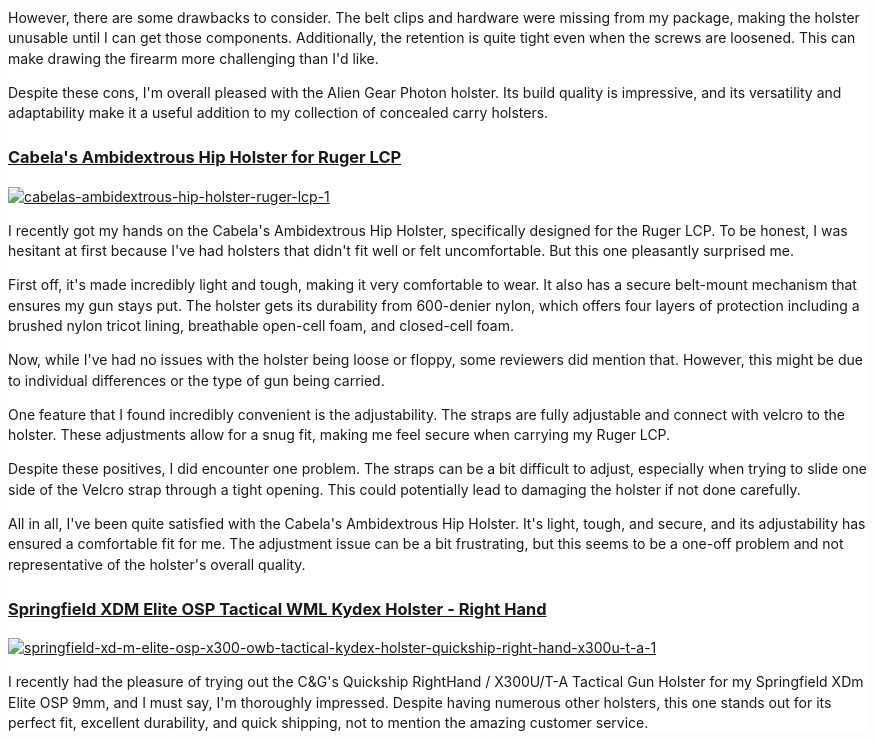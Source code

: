 However, there are some drawbacks to consider. The belt clips and hardware were missing from my package, making the holster unusable until I can get those components. Additionally, the retention is quite tight even when the screws are loosened. This can make drawing the firearm more challenging than I'd like.

Despite these cons, I'm overall pleased with the Alien Gear Photon holster. Its build quality is impressive, and its versatility and adaptability make it a useful addition to my collection of concealed carry holsters.

### [Cabela's Ambidextrous Hip Holster for Ruger LCP](https://serp.ly/@universityofguns/amazon/louis-vuitton-gun-holsters?utm_source=universityofguns&utm_medium=website&utm_campaign=universityofguns.com&utm_content=louis-vuitton-gun-holsters&utm_term=cabelas-ambidextrous-hip-holster-for-ruger-lcp)

<div class="image"><a href="https://serp.ly/@universityofguns/amazon/louis-vuitton-gun-holsters?utm_source=universityofguns&utm_medium=website&utm_campaign=universityofguns.com&utm_content=louis-vuitton-gun-holsters&utm_term=cabelas-ambidextrous-hip-holster-ruger-lcp-1"><img alt="cabelas-ambidextrous-hip-holster-ruger-lcp-1" src="https://imagedelivery.net/vy2bglCGN6hEeWOnSe2c7A/cabelas-ambidextrous-hip-holster-ruger-lcp-1/public"/></a></div>

I recently got my hands on the Cabela's Ambidextrous Hip Holster, specifically designed for the Ruger LCP. To be honest, I was hesitant at first because I've had holsters that didn't fit well or felt uncomfortable. But this one pleasantly surprised me.

First off, it's made incredibly light and tough, making it very comfortable to wear. It also has a secure belt-mount mechanism that ensures my gun stays put. The holster gets its durability from 600-denier nylon, which offers four layers of protection including a brushed nylon tricot lining, breathable open-cell foam, and closed-cell foam.

Now, while I've had no issues with the holster being loose or floppy, some reviewers did mention that. However, this might be due to individual differences or the type of gun being carried.

One feature that I found incredibly convenient is the adjustability. The straps are fully adjustable and connect with velcro to the holster. These adjustments allow for a snug fit, making me feel secure when carrying my Ruger LCP.

Despite these positives, I did encounter one problem. The straps can be a bit difficult to adjust, especially when trying to slide one side of the Velcro strap through a tight opening. This could potentially lead to damaging the holster if not done carefully.

All in all, I've been quite satisfied with the Cabela's Ambidextrous Hip Holster. It's light, tough, and secure, and its adjustability has ensured a comfortable fit for me. The adjustment issue can be a bit frustrating, but this seems to be a one-off problem and not representative of the holster's overall quality.

### [Springfield XDM Elite OSP Tactical WML Kydex Holster - Right Hand](https://serp.ly/@universityofguns/amazon/louis-vuitton-gun-holsters?utm_source=universityofguns&utm_medium=website&utm_campaign=universityofguns.com&utm_content=louis-vuitton-gun-holsters&utm_term=springfield-xdm-elite-osp-tactical-wml-kydex-holster-right-hand)

<div class="image"><a href="https://serp.ly/@universityofguns/amazon/louis-vuitton-gun-holsters?utm_source=universityofguns&utm_medium=website&utm_campaign=universityofguns.com&utm_content=louis-vuitton-gun-holsters&utm_term=springfield-xd-m-elite-osp-x300-owb-tactical-kydex-holster-quickship-right-hand-x300u-t-a-1"><img alt="springfield-xd-m-elite-osp-x300-owb-tactical-kydex-holster-quickship-right-hand-x300u-t-a-1" src="https://imagedelivery.net/vy2bglCGN6hEeWOnSe2c7A/springfield-xd-m-elite-osp-x300-owb-tactical-kydex-holster-quickship-right-hand-x300u-t-a-1/public"/></a></div>

I recently had the pleasure of trying out the C&G's Quickship RightHand / X300U/T-A Tactical Gun Holster for my Springfield XDm Elite OSP 9mm, and I must say, I'm thoroughly impressed. Despite having numerous other holsters, this one stands out for its perfect fit, excellent durability, and quick shipping, not to mention the amazing customer service.
